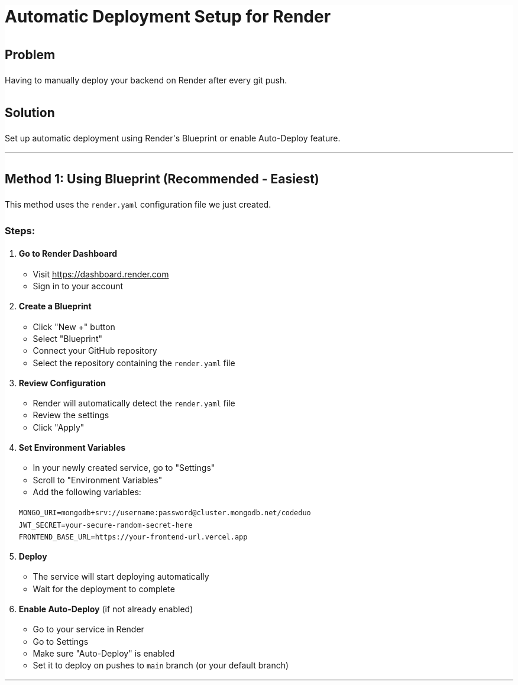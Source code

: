 # Automatic Deployment Setup for Render

## Problem
Having to manually deploy your backend on Render after every git push.

## Solution
Set up automatic deployment using Render's Blueprint or enable Auto-Deploy feature.

---

## Method 1: Using Blueprint (Recommended - Easiest)

This method uses the `render.yaml` configuration file we just created.

### Steps:

1. **Go to Render Dashboard**
   - Visit https://dashboard.render.com
   - Sign in to your account

2. **Create a Blueprint**
   - Click "New +" button
   - Select "Blueprint"
   - Connect your GitHub repository
   - Select the repository containing the `render.yaml` file

3. **Review Configuration**
   - Render will automatically detect the `render.yaml` file
   - Review the settings
   - Click "Apply"

4. **Set Environment Variables**
   - In your newly created service, go to "Settings"
   - Scroll to "Environment Variables"
   - Add the following variables:

   ```
   MONGO_URI=mongodb+srv://username:password@cluster.mongodb.net/codeduo
   JWT_SECRET=your-secure-random-secret-here
   FRONTEND_BASE_URL=https://your-frontend-url.vercel.app
   ```

5. **Deploy**
   - The service will start deploying automatically
   - Wait for the deployment to complete

6. **Enable Auto-Deploy** (if not already enabled)
   - Go to your service in Render
   - Go to Settings
   - Make sure "Auto-Deploy" is enabled
   - Set it to deploy on pushes to `main` branch (or your default branch)

---